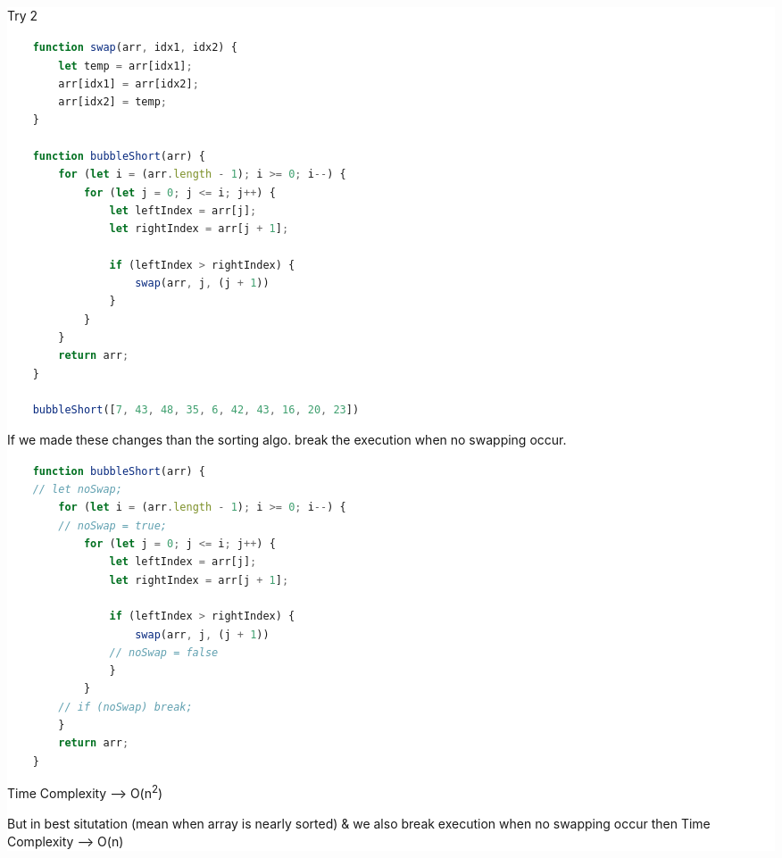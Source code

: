 Try 2

```javascript
    function swap(arr, idx1, idx2) {
        let temp = arr[idx1];
        arr[idx1] = arr[idx2];
        arr[idx2] = temp;
    }

    function bubbleShort(arr) {
        for (let i = (arr.length - 1); i >= 0; i--) {
            for (let j = 0; j <= i; j++) {
                let leftIndex = arr[j];
                let rightIndex = arr[j + 1];

                if (leftIndex > rightIndex) {
                    swap(arr, j, (j + 1))
                }
            }
        }
        return arr;
    }

    bubbleShort([7, 43, 48, 35, 6, 42, 43, 16, 20, 23])
```

<div class="note">

If we made these changes than the sorting algo. break the execution when no swapping occur.

```javascript
    function bubbleShort(arr) {
    // let noSwap;
        for (let i = (arr.length - 1); i >= 0; i--) {
        // noSwap = true;
            for (let j = 0; j <= i; j++) {
                let leftIndex = arr[j];
                let rightIndex = arr[j + 1];

                if (leftIndex > rightIndex) {
                    swap(arr, j, (j + 1))
                // noSwap = false
                }
            }
        // if (noSwap) break;
        }
        return arr;
    }
```

</div>

Time Complexity --> O(n<sup>2</sup>)

But in best situtation (mean when array is nearly sorted) & we also break execution when no swapping occur then Time Complexity --> O(n)

